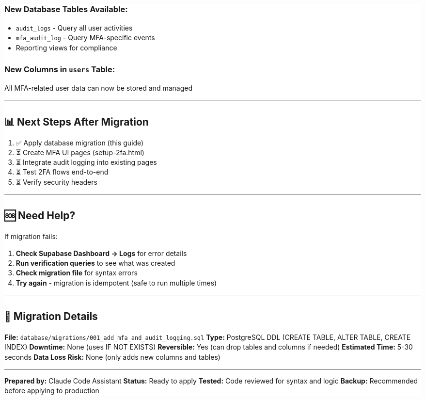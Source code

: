 ### New Database Tables Available:
- `audit_logs` - Query all user activities
- `mfa_audit_log` - Query MFA-specific events
- Reporting views for compliance

### New Columns in `users` Table:
All MFA-related user data can now be stored and managed

---

## 📊 Next Steps After Migration

1. ✅ Apply database migration (this guide)
2. ⏳ Create MFA UI pages (setup-2fa.html)
3. ⏳ Integrate audit logging into existing pages
4. ⏳ Test 2FA flows end-to-end
5. ⏳ Verify security headers

---

## 🆘 Need Help?

If migration fails:

1. **Check Supabase Dashboard → Logs** for error details
2. **Run verification queries** to see what was created
3. **Check migration file** for syntax errors
4. **Try again** - migration is idempotent (safe to run multiple times)

---

## 📝 Migration Details

**File:** `database/migrations/001_add_mfa_and_audit_logging.sql`
**Type:** PostgreSQL DDL (CREATE TABLE, ALTER TABLE, CREATE INDEX)
**Downtime:** None (uses IF NOT EXISTS)
**Reversible:** Yes (can drop tables and columns if needed)
**Estimated Time:** 5-30 seconds
**Data Loss Risk:** None (only adds new columns and tables)

---

**Prepared by:** Claude Code Assistant
**Status:** Ready to apply
**Tested:** Code reviewed for syntax and logic
**Backup:** Recommended before applying to production
